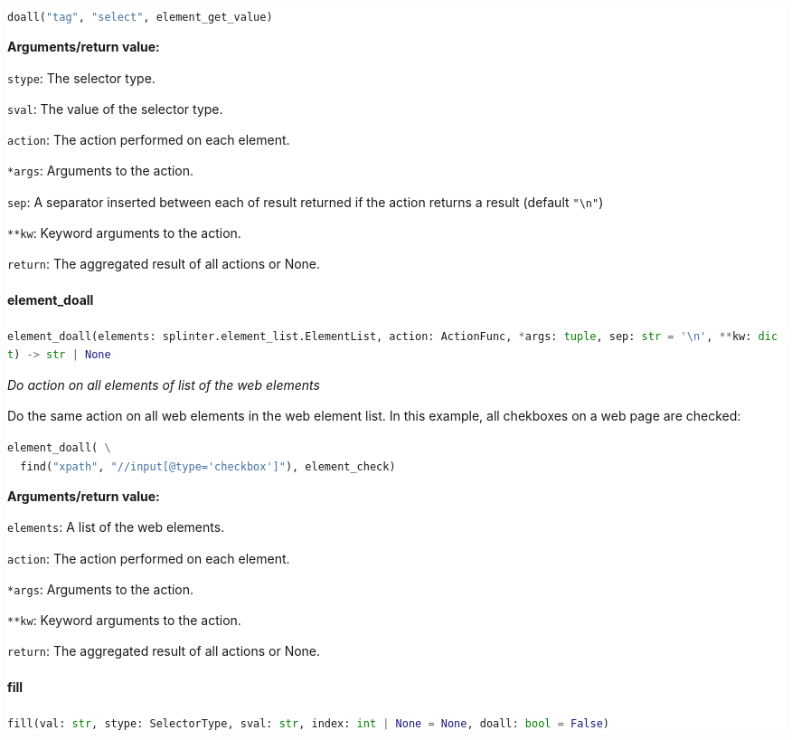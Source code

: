 ```python
doall("tag", "select", element_get_value)
```

**Arguments/return value:**

`stype`: The selector type.

`sval`: The value of the selector type.

`action`: The action performed on each element.

`*args`: Arguments to the action.

`sep`: A separator inserted between each of result returned if
the action returns a result (default `"\n"`)

`**kw`: Keyword arguments to the action.

`return`: The aggregated result of all actions or None.





#### <a id="element_doall"></a>element_doall


```python
element_doall(elements: splinter.element_list.ElementList, action: ActionFunc, *args: tuple, sep: str = '\n', **kw: dict) -> str | None
```

*Do action on all elements of list of the web elements*

Do the same action on all web elements in the web element
list. In this example, all chekboxes on a web page are
checked:

```python
element_doall( \
  find("xpath", "//input[@type='checkbox']"), element_check)
```

**Arguments/return value:**

`elements`: A list of the web elements.

`action`: The action performed on each element.

`*args`: Arguments to the action.

`**kw`: Keyword arguments to the action.

`return`: The aggregated result of all actions or None.





#### <a id="fill"></a>fill


```python
fill(val: str, stype: SelectorType, sval: str, index: int | None = None, doall: bool = False)
```
